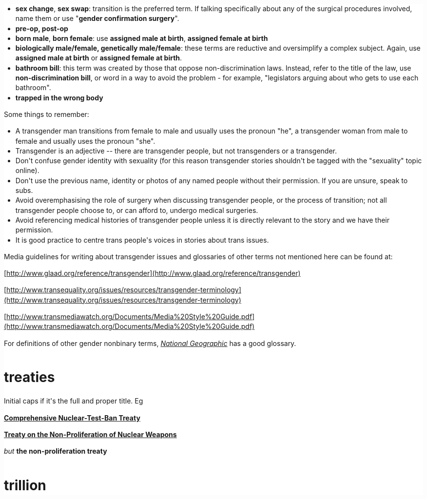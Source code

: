 - **sex change**, **sex swap**: transition is the preferred term. If talking specifically about any of the surgical procedures involved, name them or use "**gender confirmation surgery**".
- **pre-op, post-op**
- **born male**, **born female**: use **assigned male at birth**, **assigned female at birth**
- **biologically male/female, genetically male/female**: these terms are reductive and oversimplify a complex subject. Again, use **assigned male at birth** or **assigned female at birth**.
- **bathroom bill**: this term was created by those that oppose non-discrimination laws. Instead, refer to the title of the law, use **non-discrimination bill**, or word in a way to avoid the problem - for example, "legislators arguing about who gets to use each bathroom".
- **trapped in the wrong body**

Some things to remember:

- A transgender man transitions from female to male and usually uses the pronoun "he", a transgender woman from male to female and usually uses the pronoun "she".
- Transgender is an adjective -- there are transgender people, but not transgenders or a transgender.
- Don't confuse gender identity with sexuality (for this reason transgender stories shouldn't be tagged with the "sexuality" topic online).
- Don't use the previous name, identity or photos of any named people without their permission. If you are unsure, speak to subs.
- Avoid overemphasising the role of surgery when discussing transgender people, or the process of transition; not all transgender people choose to, or can afford to, undergo medical surgeries.
- Avoid referencing medical histories of transgender people unless it is directly relevant to the story and we have their permission.
- It is good practice to centre trans people's voices in stories about trans issues.

Media guidelines for writing about transgender issues and glossaries of other terms not mentioned here can be found at:

[http://www.glaad.org/reference/transgender](http://www.glaad.org/reference/transgender)

[http://www.transequality.org/issues/resources/transgender-terminology](http://www.transequality.org/issues/resources/transgender-terminology)

[http://www.transmediawatch.org/Documents/Media%20Style%20Guide.pdf](http://www.transmediawatch.org/Documents/Media%20Style%20Guide.pdf)

For definitions of other gender nonbinary terms, [*National Geographic*](http://www.nationalgeographic.com/magazine/2017/01/explore-gender-glossary-terminology/) has a good glossary.

# treaties

Initial caps if it's the full and proper title. Eg

[**Comprehensive Nuclear-Test-Ban Treaty**](https://www.ctbto.org/fileadmin/content/treaty/treaty_text.pdf)

[**Treaty on the Non-Proliferation of Nuclear Weapons**](https://web.archive.org/web/20070807060917/http:/www.iaea.org/Publications/Documents/Infcircs/Others/infcirc140.pdf)

*but* **the non-proliferation treaty**

# trillion
